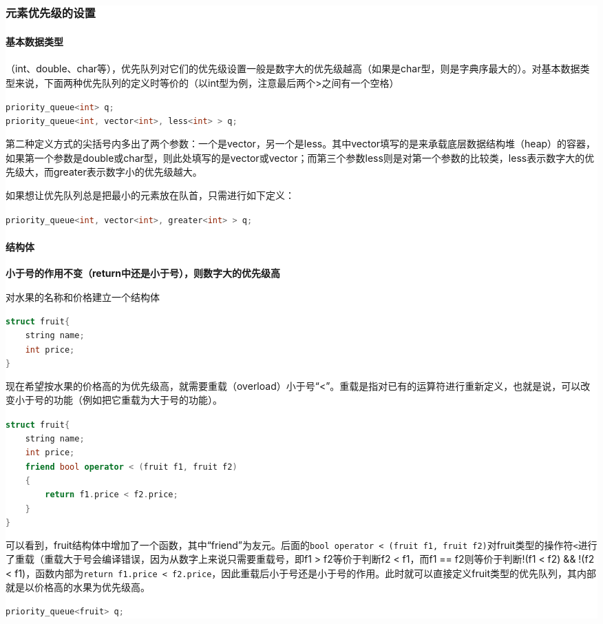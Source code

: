 

### 元素优先级的设置

#### 基本数据类型

（int、double、char等），优先队列对它们的优先级设置一般是数字大的优先级越高（如果是char型，则是字典序最大的）。对基本数据类型来说，下面两种优先队列的定义时等价的（以int型为例，注意最后两个>之间有一个空格）

```cpp
priority_queue<int> q;
priority_queue<int, vector<int>, less<int> > q;
```

第二种定义方式的尖括号内多出了两个参数：一个是vector<int>，另一个是less<int>。其中vector<int>填写的是来承载底层数据结构堆（heap）的容器，如果第一个参数是double或char型，则此处填写的是vector<double>或vector<char>；而第三个参数less<int>则是对第一个参数的比较类，less<int>表示数字大的优先级大，而greater<int>表示数字小的优先级越大。

如果想让优先队列总是把最小的元素放在队首，只需进行如下定义：

```cpp
priority_queue<int, vector<int>, greater<int> > q;
```



#### 结构体

**小于号的作用不变（return中还是小于号），则数字大的优先级高**

对水果的名称和价格建立一个结构体

```cpp
struct fruit{
    string name;
    int price;
}
```

现在希望按水果的价格高的为优先级高，就需要重载（overload）小于号“<”。重载是指对已有的运算符进行重新定义，也就是说，可以改变小于号的功能（例如把它重载为大于号的功能）。

```cpp
struct fruit{
    string name;
    int price;
    friend bool operator < (fruit f1, fruit f2)
    {
        return f1.price < f2.price;
    }
}
```

可以看到，fruit结构体中增加了一个函数，其中“friend”为友元。后面的`bool operator < (fruit f1, fruit f2)`对fruit类型的操作符`<`进行了重载（重载大于号会编译错误，因为从数字上来说只需要重载号，即f1 > f2等价于判断f2 < f1，而f1 == f2则等价于判断!(f1 < f2) && !(f2 < f1)，函数内部为`return f1.price < f2.price`，因此重载后小于号还是小于号的作用。此时就可以直接定义fruit类型的优先队列，其内部就是以价格高的水果为优先级高。

```cpp
priority_queue<fruit> q;
```
